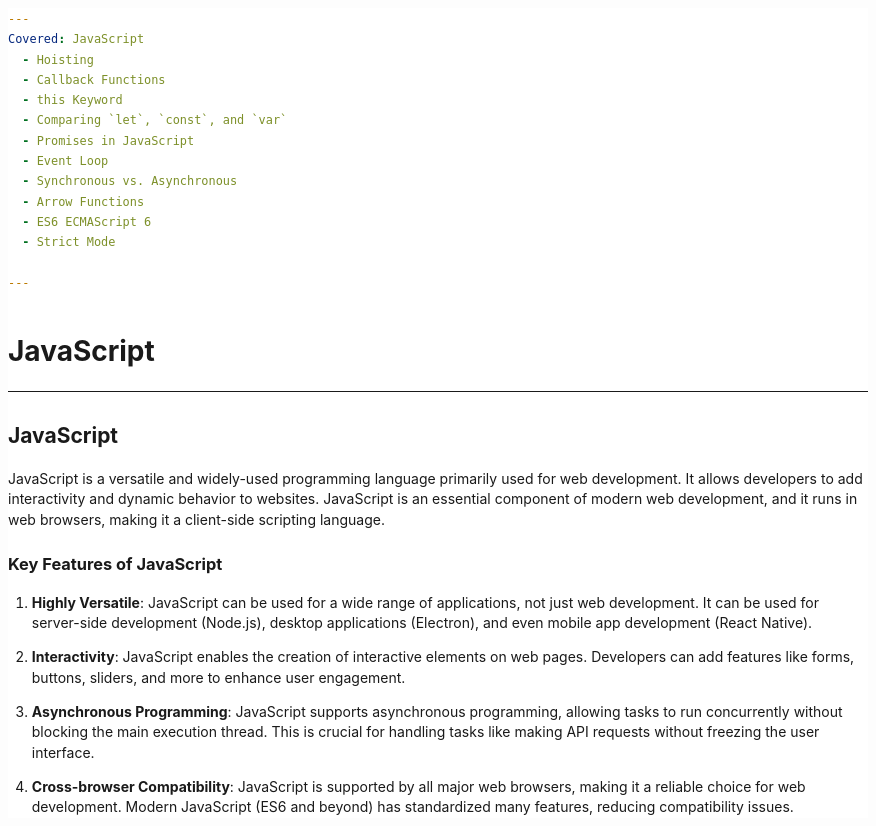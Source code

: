 ```yaml
---
Covered: JavaScript
  - Hoisting
  - Callback Functions
  - this Keyword
  - Comparing `let`, `const`, and `var`
  - Promises in JavaScript
  - Event Loop
  - Synchronous vs. Asynchronous
  - Arrow Functions
  - ES6 ECMAScript 6
  - Strict Mode

---
```


# JavaScript

 
---

## JavaScript

JavaScript is a versatile and widely-used programming language primarily used for web development. It allows developers
to add interactivity and dynamic behavior to websites. JavaScript is an essential component of modern web development,
and it runs in web browsers, making it a client-side scripting language.

### Key Features of JavaScript

1. **Highly Versatile**: JavaScript can be used for a wide range of applications, not just web development. It can be
   used for server-side development (Node.js), desktop applications (Electron), and even mobile app development (React
   Native).

2. **Interactivity**: JavaScript enables the creation of interactive elements on web pages. Developers can add features
   like forms, buttons, sliders, and more to enhance user engagement.

3. **Asynchronous Programming**: JavaScript supports asynchronous programming, allowing tasks to run concurrently
   without blocking the main execution thread. This is crucial for handling tasks like making API requests without
   freezing the user interface.

4. **Cross-browser Compatibility**: JavaScript is supported by all major web browsers, making it a reliable choice for
   web development. Modern JavaScript (ES6 and beyond) has standardized many features, reducing compatibility issues.
